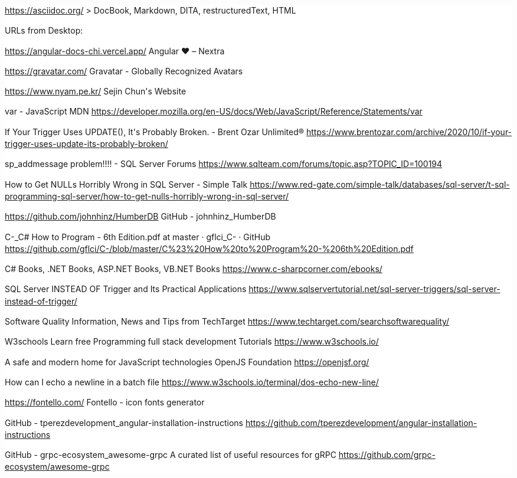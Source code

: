 
https://asciidoc.org/  > DocBook, Markdown, DITA, restructuredText, HTML


URLs from Desktop:


https://angular-docs-chi.vercel.app/  Angular ❤️ – Nextra

https://gravatar.com/ Gravatar - Globally Recognized Avatars

https://www.nyam.pe.kr/  Sejin Chun's Website



var - JavaScript MDN
https://developer.mozilla.org/en-US/docs/Web/JavaScript/Reference/Statements/var 


If Your Trigger Uses UPDATE(), It's Probably Broken. - Brent Ozar Unlimited®
https://www.brentozar.com/archive/2020/10/if-your-trigger-uses-update-its-probably-broken/

sp_addmessage problem!!!! - SQL Server Forums
https://www.sqlteam.com/forums/topic.asp?TOPIC_ID=100194


How to Get NULLs Horribly Wrong in SQL Server - Simple Talk
https://www.red-gate.com/simple-talk/databases/sql-server/t-sql-programming-sql-server/how-to-get-nulls-horribly-wrong-in-sql-server/

https://github.com/johnhinz/HumberDB   GitHub - johnhinz_HumberDB

C-_C# How to Program - 6th Edition.pdf at master · gflci_C- · GitHub
https://github.com/gflci/C-/blob/master/C%23%20How%20to%20Program%20-%206th%20Edition.pdf

C# Books, .NET Books, ASP.NET Books, VB.NET Books
https://www.c-sharpcorner.com/ebooks/

SQL Server INSTEAD OF Trigger and Its Practical Applications
https://www.sqlservertutorial.net/sql-server-triggers/sql-server-instead-of-trigger/


Software Quality Information, News and Tips from TechTarget
https://www.techtarget.com/searchsoftwarequality/

W3schools Learn free Programming full stack development Tutorials
https://www.w3schools.io/

A safe and modern home for JavaScript technologies OpenJS Foundation
https://openjsf.org/

How can I echo a newline in a batch file 
https://www.w3schools.io/terminal/dos-echo-new-line/


https://fontello.com/   Fontello - icon fonts generator

GitHub - tperezdevelopment_angular-installation-instructions
https://github.com/tperezdevelopment/angular-installation-instructions



GitHub - grpc-ecosystem_awesome-grpc A curated list of useful resources for gRPC
https://github.com/grpc-ecosystem/awesome-grpc
